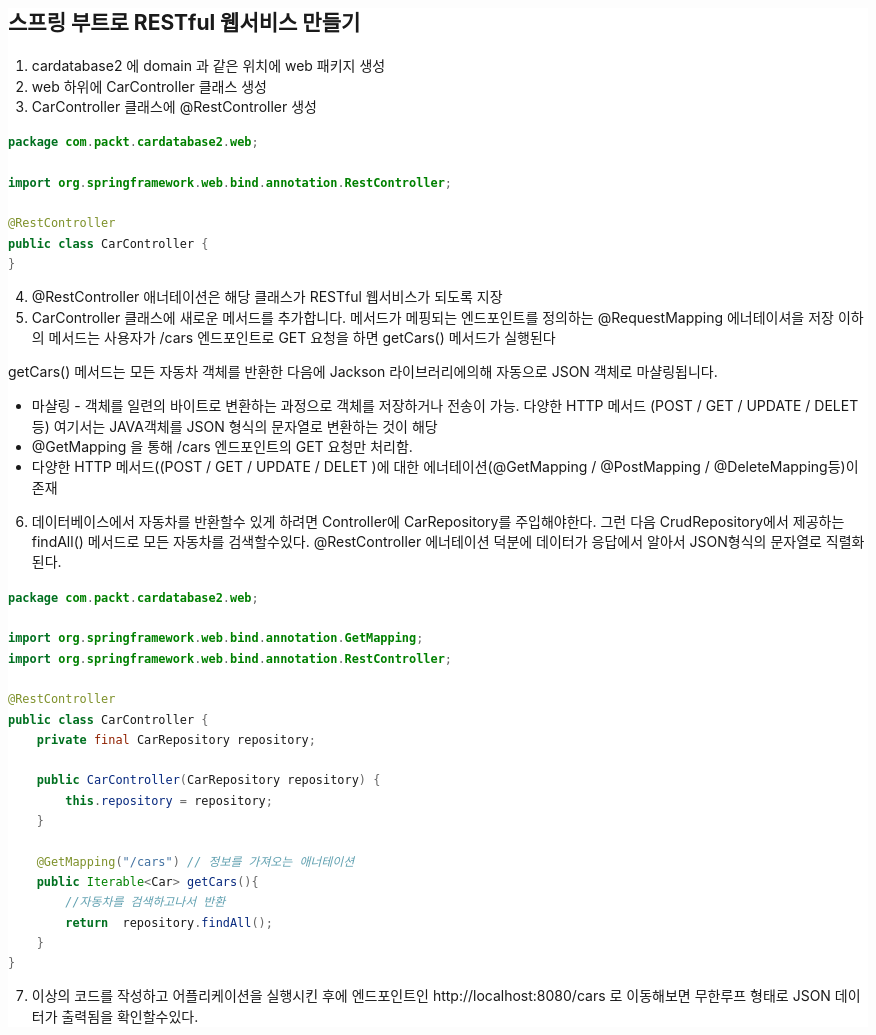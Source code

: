 ## 스프링 부트로 RESTful 웹서비스 만들기
1. cardatabase2 에 domain 과 같은 위치에 web 패키지 생성
2. web 하위에 CarController 클래스 생성
3. CarController 클래스에 @RestController 생성

```java
package com.packt.cardatabase2.web;

import org.springframework.web.bind.annotation.RestController;

@RestController
public class CarController {
}

```
4. @RestController 애너테이션은 해당 클래스가 RESTful 웹서비스가 되도록 지장
5. CarController 클래스에 새로운 메서드를 추가합니다. 메서드가 메핑되는 엔드포인트를 정의하는 @RequestMapping 에너테이셔을 저장
이하의 메서드는 사용자가 /cars 엔드포인트로 GET 요청을 하면 getCars() 메서드가 실행된다

getCars() 메서드는 모든 자동차 객체를 반환한 다음에 Jackson 라이브러리에의해 자동으로 JSON 객체로 마샬링됩니다. 
* 마샬링 - 객체를 일련의 바이트로 변환하는 과정으로 객체를 저장하거나 전송이 가능. 다양한 HTTP 메서드 (POST / GET / UPDATE / DELET 등)
          여기서는 JAVA객체를 JSON 형식의 문자열로 변환하는 것이 해당
* @GetMapping 을 통해 /cars 엔드포인트의 GET 요청만 처리함.
* 다양한 HTTP 메서드((POST / GET / UPDATE / DELET )에 대한 에너테이션(@GetMapping / @PostMapping / @DeleteMapping등)이 존재

6. 데이터베이스에서 자동차를 반환할수 있게 하려면 Controller에 CarRepository를 주입해야한다. 그런 다음 CrudRepository에서 제공하는
findAll() 메서드로 모든 자동차를 검색할수있다. @RestController 에너테이션 덕분에 데이터가 응답에서 알아서 JSON형식의 문자열로 직렬화된다. 

```java
package com.packt.cardatabase2.web;

import org.springframework.web.bind.annotation.GetMapping;
import org.springframework.web.bind.annotation.RestController;

@RestController
public class CarController {
    private final CarRepository repository;

    public CarController(CarRepository repository) {
        this.repository = repository;
    }

    @GetMapping("/cars") // 정보를 가져오는 애너테이션
    public Iterable<Car> getCars(){
        //자동차를 검색하고나서 반환
        return  repository.findAll();
    }
}

```
7. 이상의 코드를 작성하고 어플리케이션을 실행시킨 후에 엔드포인트인 
 http://localhost:8080/cars 로 이동해보면 무한루프 형태로 JSON 데이터가 출력됨을 확인할수있다. 
